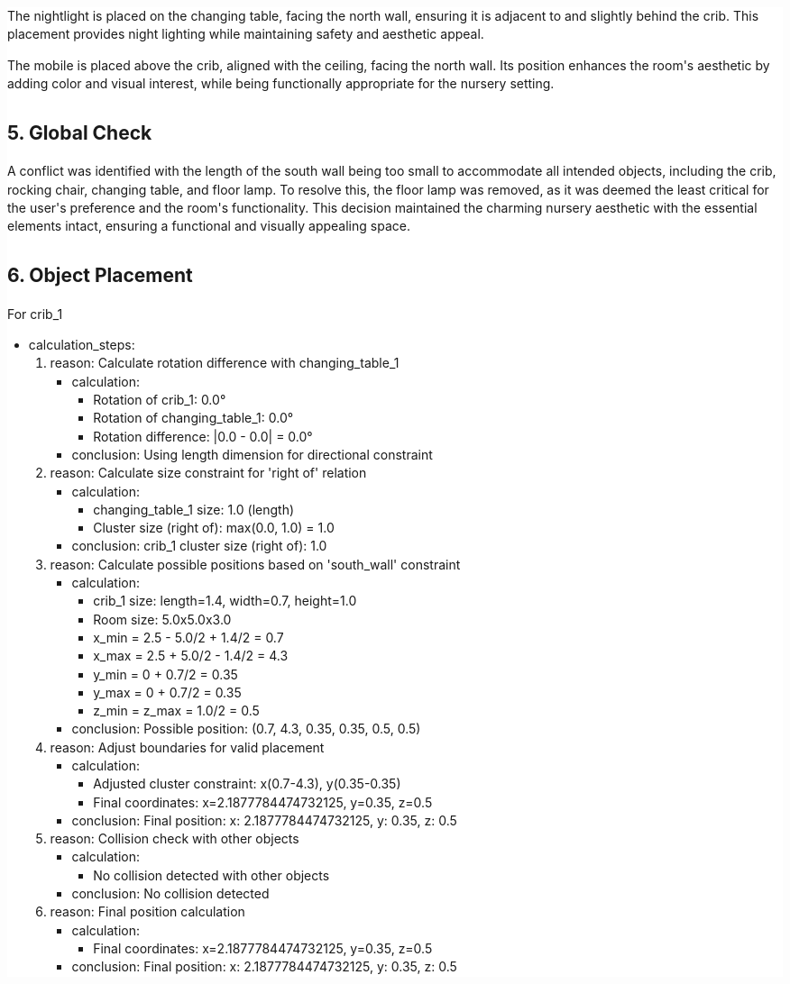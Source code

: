 The nightlight is placed on the changing table, facing the north wall, ensuring it is adjacent to and slightly behind the crib. This placement provides night lighting while maintaining safety and aesthetic appeal.

The mobile is placed above the crib, aligned with the ceiling, facing the north wall. Its position enhances the room's aesthetic by adding color and visual interest, while being functionally appropriate for the nursery setting.

## 5. Global Check
A conflict was identified with the length of the south wall being too small to accommodate all intended objects, including the crib, rocking chair, changing table, and floor lamp. To resolve this, the floor lamp was removed, as it was deemed the least critical for the user's preference and the room's functionality. This decision maintained the charming nursery aesthetic with the essential elements intact, ensuring a functional and visually appealing space.

## 6. Object Placement
For crib_1
- calculation_steps:
    1. reason: Calculate rotation difference with changing_table_1
        - calculation:
            - Rotation of crib_1: 0.0°
            - Rotation of changing_table_1: 0.0°
            - Rotation difference: |0.0 - 0.0| = 0.0°
        - conclusion: Using length dimension for directional constraint
    2. reason: Calculate size constraint for 'right of' relation
        - calculation:
            - changing_table_1 size: 1.0 (length)
            - Cluster size (right of): max(0.0, 1.0) = 1.0
        - conclusion: crib_1 cluster size (right of): 1.0
    3. reason: Calculate possible positions based on 'south_wall' constraint
        - calculation:
            - crib_1 size: length=1.4, width=0.7, height=1.0
            - Room size: 5.0x5.0x3.0
            - x_min = 2.5 - 5.0/2 + 1.4/2 = 0.7
            - x_max = 2.5 + 5.0/2 - 1.4/2 = 4.3
            - y_min = 0 + 0.7/2 = 0.35
            - y_max = 0 + 0.7/2 = 0.35
            - z_min = z_max = 1.0/2 = 0.5
        - conclusion: Possible position: (0.7, 4.3, 0.35, 0.35, 0.5, 0.5)
    4. reason: Adjust boundaries for valid placement
        - calculation:
            - Adjusted cluster constraint: x(0.7-4.3), y(0.35-0.35)
            - Final coordinates: x=2.1877784474732125, y=0.35, z=0.5
        - conclusion: Final position: x: 2.1877784474732125, y: 0.35, z: 0.5
    5. reason: Collision check with other objects
        - calculation:
            - No collision detected with other objects
        - conclusion: No collision detected
    6. reason: Final position calculation
        - calculation:
            - Final coordinates: x=2.1877784474732125, y=0.35, z=0.5
        - conclusion: Final position: x: 2.1877784474732125, y: 0.35, z: 0.5
